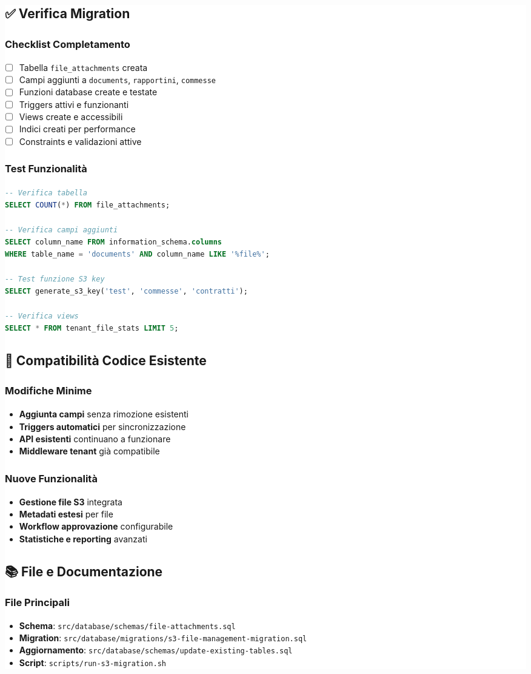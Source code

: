 ## ✅ Verifica Migration

### **Checklist Completamento**

- [ ] Tabella `file_attachments` creata
- [ ] Campi aggiunti a `documents`, `rapportini`, `commesse`
- [ ] Funzioni database create e testate
- [ ] Triggers attivi e funzionanti
- [ ] Views create e accessibili
- [ ] Indici creati per performance
- [ ] Constraints e validazioni attive

### **Test Funzionalità**

```sql
-- Verifica tabella
SELECT COUNT(*) FROM file_attachments;

-- Verifica campi aggiunti
SELECT column_name FROM information_schema.columns 
WHERE table_name = 'documents' AND column_name LIKE '%file%';

-- Test funzione S3 key
SELECT generate_s3_key('test', 'commesse', 'contratti');

-- Verifica views
SELECT * FROM tenant_file_stats LIMIT 5;
```

## 🔄 Compatibilità Codice Esistente

### **Modifiche Minime**

- **Aggiunta campi** senza rimozione esistenti
- **Triggers automatici** per sincronizzazione
- **API esistenti** continuano a funzionare
- **Middleware tenant** già compatibile

### **Nuove Funzionalità**

- **Gestione file S3** integrata
- **Metadati estesi** per file
- **Workflow approvazione** configurabile
- **Statistiche e reporting** avanzati

## 📚 File e Documentazione

### **File Principali**

- **Schema**: `src/database/schemas/file-attachments.sql`
- **Migration**: `src/database/migrations/s3-file-management-migration.sql`
- **Aggiornamento**: `src/database/schemas/update-existing-tables.sql`
- **Script**: `scripts/run-s3-migration.sh`
